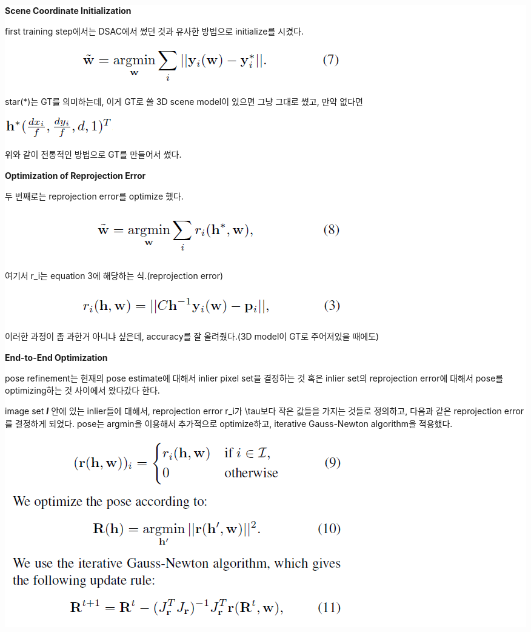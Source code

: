 __Scene Coordinate Initialization__

 first training step에서는 DSAC에서 썼던 것과 유사한 방법으로 initialize를 시켰다.

![img11](https://raw.githubusercontent.com/ReaperMaKNaE/reapermaknae.github.io/main/assets/img/20210110-24.PNG)

 star(*)는 GT를 의미하는데, 이게 GT로 쓸 3D scene model이 있으면 그냥 그대로 썼고, 만약 없다면 

![img12](https://raw.githubusercontent.com/ReaperMaKNaE/reapermaknae.github.io/main/assets/img/20210110-25.PNG)

 위와 같이 전통적인 방법으로 GT를 만들어서 썼다.

__Optimization of Reprojection Error__

 두 번째로는 reprojection error를 optimize 했다.

![img13](https://raw.githubusercontent.com/ReaperMaKNaE/reapermaknae.github.io/main/assets/img/20210110-26.PNG)

여기서 r_i는 equation 3에 해당하는 식.(reprojection error)

![img14](https://raw.githubusercontent.com/ReaperMaKNaE/reapermaknae.github.io/main/assets/img/20210110-17.PNG)

 이러한 과정이 좀 과한거 아니냐 싶은데, accuracy를 잘 올려줬다.(3D model이 GT로 주어져있을 때에도)

__End-to-End Optimization__

 pose refinement는 현재의 pose estimate에 대해서 inlier pixel set을 결정하는 것 혹은 inlier set의 reprojection error에 대해서 pose를 optimizing하는 것 사이에서 왔다갔다 한다. 

 image set __*I*__ 안에 있는 inlier들에 대해서, reprojection error r_i가 \tau보다 작은 값들을 가지는 것들로 정의하고, 다음과 같은 reprojection error를 결정하게 되었다. pose는 argmin을 이용해서 추가적으로 optimize하고, iterative Gauss-Newton algorithm을 적용했다.  

![img15](https://raw.githubusercontent.com/ReaperMaKNaE/reapermaknae.github.io/main/assets/img/20210110-27.PNG)
